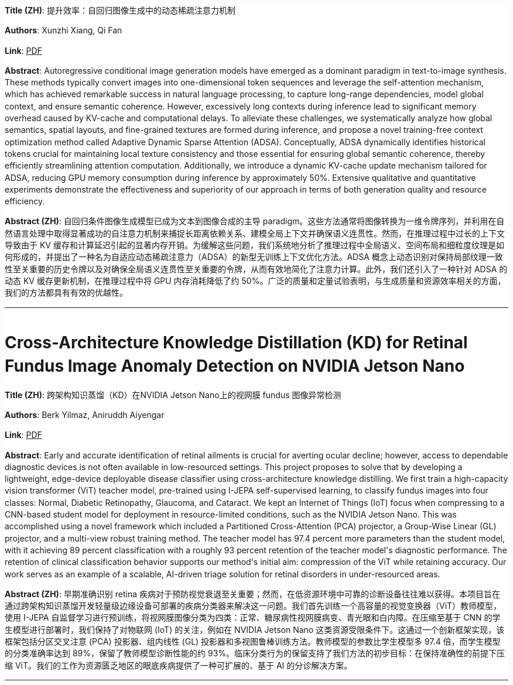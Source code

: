 **Title (ZH)**: 提升效率：自回归图像生成中的动态稀疏注意力机制 

**Authors**: Xunzhi Xiang, Qi Fan  

**Link**: [PDF](https://arxiv.org/pdf/2506.18226)  

**Abstract**: Autoregressive conditional image generation models have emerged as a dominant paradigm in text-to-image synthesis. These methods typically convert images into one-dimensional token sequences and leverage the self-attention mechanism, which has achieved remarkable success in natural language processing, to capture long-range dependencies, model global context, and ensure semantic coherence. However, excessively long contexts during inference lead to significant memory overhead caused by KV-cache and computational delays. To alleviate these challenges, we systematically analyze how global semantics, spatial layouts, and fine-grained textures are formed during inference, and propose a novel training-free context optimization method called Adaptive Dynamic Sparse Attention (ADSA). Conceptually, ADSA dynamically identifies historical tokens crucial for maintaining local texture consistency and those essential for ensuring global semantic coherence, thereby efficiently streamlining attention computation. Additionally, we introduce a dynamic KV-cache update mechanism tailored for ADSA, reducing GPU memory consumption during inference by approximately $50\%$. Extensive qualitative and quantitative experiments demonstrate the effectiveness and superiority of our approach in terms of both generation quality and resource efficiency. 

**Abstract (ZH)**: 自回归条件图像生成模型已成为文本到图像合成的主导 paradigm。这些方法通常将图像转换为一维令牌序列，并利用在自然语言处理中取得显著成功的自注意力机制来捕捉长距离依赖关系、建模全局上下文并确保语义连贯性。然而，在推理过程中过长的上下文导致由于 KV 缓存和计算延迟引起的显著内存开销。为缓解这些问题，我们系统地分析了推理过程中全局语义、空间布局和细粒度纹理是如何形成的，并提出了一种名为自适应动态稀疏注意力（ADSA）的新型无训练上下文优化方法。ADSA 概念上动态识别对保持局部纹理一致性至关重要的历史令牌以及对确保全局语义连贯性至关重要的令牌，从而有效地简化了注意力计算。此外，我们还引入了一种针对 ADSA 的动态 KV 缓存更新机制，在推理过程中将 GPU 内存消耗降低了约 50%。广泛的质量和定量试验表明，与生成质量和资源效率相关的方面，我们的方法都具有有效的优越性。 

---
# Cross-Architecture Knowledge Distillation (KD) for Retinal Fundus Image Anomaly Detection on NVIDIA Jetson Nano 

**Title (ZH)**: 跨架构知识蒸馏（KD）在NVIDIA Jetson Nano上的视网膜 fundus 图像异常检测 

**Authors**: Berk Yilmaz, Aniruddh Aiyengar  

**Link**: [PDF](https://arxiv.org/pdf/2506.18220)  

**Abstract**: Early and accurate identification of retinal ailments is crucial for averting ocular decline; however, access to dependable diagnostic devices is not often available in low-resourced settings. This project proposes to solve that by developing a lightweight, edge-device deployable disease classifier using cross-architecture knowledge distilling. We first train a high-capacity vision transformer (ViT) teacher model, pre-trained using I-JEPA self-supervised learning, to classify fundus images into four classes: Normal, Diabetic Retinopathy, Glaucoma, and Cataract. We kept an Internet of Things (IoT) focus when compressing to a CNN-based student model for deployment in resource-limited conditions, such as the NVIDIA Jetson Nano. This was accomplished using a novel framework which included a Partitioned Cross-Attention (PCA) projector, a Group-Wise Linear (GL) projector, and a multi-view robust training method. The teacher model has 97.4 percent more parameters than the student model, with it achieving 89 percent classification with a roughly 93 percent retention of the teacher model's diagnostic performance. The retention of clinical classification behavior supports our method's initial aim: compression of the ViT while retaining accuracy. Our work serves as an example of a scalable, AI-driven triage solution for retinal disorders in under-resourced areas. 

**Abstract (ZH)**: 早期准确识别 retina 疾病对于预防视觉衰退至关重要；然而，在低资源环境中可靠的诊断设备往往难以获得。本项目旨在通过跨架构知识蒸馏开发轻量级边缘设备可部署的疾病分类器来解决这一问题。我们首先训练一个高容量的视觉变换器（ViT）教师模型，使用 I-JEPA 自监督学习进行预训练，将视网膜图像分类为四类：正常、糖尿病性视网膜病变、青光眼和白内障。在压缩至基于 CNN 的学生模型进行部署时，我们保持了对物联网 (IoT) 的关注，例如在 NVIDIA Jetson Nano 这类资源受限条件下。这通过一个创新框架实现，该框架包括分区交叉注意 (PCA) 投影器、组内线性 (GL) 投影器和多视图鲁棒训练方法。教师模型的参数比学生模型多 97.4 倍，而学生模型的分类准确率达到 89%，保留了教师模型诊断性能的约 93%。临床分类行为的保留支持了我们方法的初步目标：在保持准确性的前提下压缩 ViT。我们的工作为资源匮乏地区的眼底疾病提供了一种可扩展的、基于 AI 的分诊解决方案。 

---